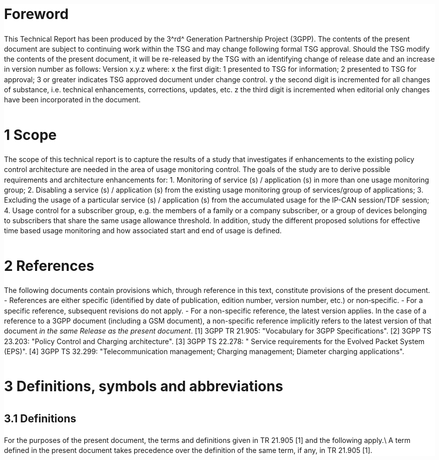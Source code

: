 # Foreword
This Technical Report has been produced by the 3^rd^ Generation Partnership
Project (3GPP).
The contents of the present document are subject to continuing work within the
TSG and may change following formal TSG approval. Should the TSG modify the
contents of the present document, it will be re-released by the TSG with an
identifying change of release date and an increase in version number as
follows:
Version x.y.z
where:
x the first digit:
1 presented to TSG for information;
2 presented to TSG for approval;
3 or greater indicates TSG approved document under change control.
y the second digit is incremented for all changes of substance, i.e. technical
enhancements, corrections, updates, etc.
z the third digit is incremented when editorial only changes have been
incorporated in the document.
# 1 Scope
The scope of this technical report is to capture the results of a study that
investigates if enhancements to the existing policy control architecture are
needed in the area of usage monitoring control. The goals of the study are to
derive possible requirements and architecture enhancements for:
1\. Monitoring of service (s) / application (s) in more than one usage
monitoring group;
2\. Disabling a service (s) / application (s) from the existing usage
monitoring group of services/group of applications;
3\. Excluding the usage of a particular service (s) / application (s) from the
accumulated usage for the IP-CAN session/TDF session;
4\. Usage control for a subscriber group, e.g. the members of a family or a
company subscriber, or a group of devices belonging to subscribers that share
the same usage allowance threshold.
In addition, study the different proposed solutions for effective time based
usage monitoring and how associated start and end of usage is defined.
# 2 References
The following documents contain provisions which, through reference in this
text, constitute provisions of the present document.
\- References are either specific (identified by date of publication, edition
number, version number, etc.) or non‑specific.
\- For a specific reference, subsequent revisions do not apply.
\- For a non-specific reference, the latest version applies. In the case of a
reference to a 3GPP document (including a GSM document), a non-specific
reference implicitly refers to the latest version of that document _in the
same Release as the present document_.
[1] 3GPP TR 21.905: \"Vocabulary for 3GPP Specifications\".
[2] 3GPP TS 23.203: \"Policy Control and Charging architecture\".
[3] 3GPP TS 22.278: \" Service requirements for the Evolved Packet System
(EPS)\".
[4] 3GPP TS 32.299: \"Telecommunication management; Charging management;
Diameter charging applications\".
# 3 Definitions, symbols and abbreviations
## 3.1 Definitions
For the purposes of the present document, the terms and definitions given in
TR 21.905 [1] and the following apply.\ A term defined in the present document
takes precedence over the definition of the same term, if any, in TR 21.905
[1].